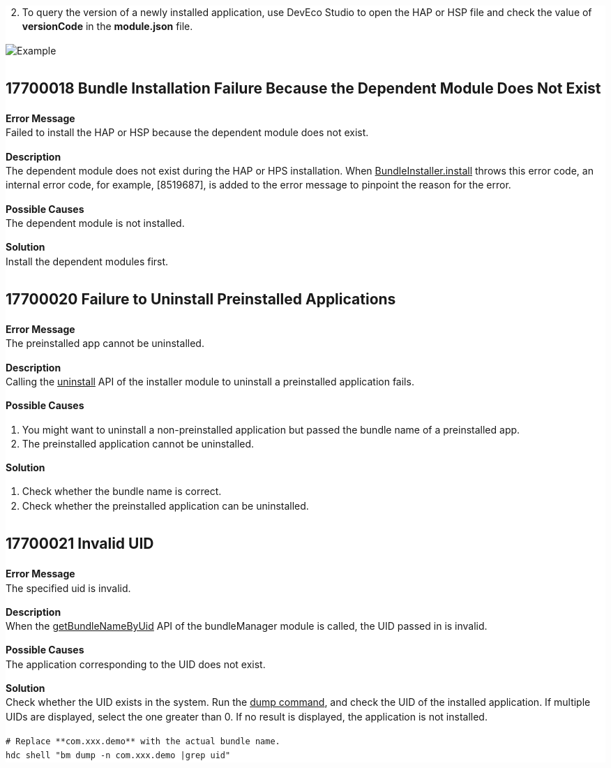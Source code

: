 2. To query the version of a newly installed application, use DevEco Studio to open the HAP or HSP file and check the value of **versionCode** in the **module.json** file.

![Example](figures/hap_verisonCode.PNG)

## 17700018 Bundle Installation Failure Because the Dependent Module Does Not Exist

**Error Message**<br>
Failed to install the HAP or HSP because the dependent module does not exist.

**Description**<br>
The dependent module does not exist during the HAP or HPS installation. When [BundleInstaller.install](js-apis-installer-sys.md#bundleinstallerinstall) throws this error code, an internal error code, for example, [8519687], is added to the error message to pinpoint the reason for the error.

**Possible Causes**<br>
The dependent module is not installed.

**Solution**<br>
Install the dependent modules first.

## 17700020 Failure to Uninstall Preinstalled Applications

**Error Message**<br>
The preinstalled app cannot be uninstalled.

**Description**<br>
Calling the [uninstall](../apis-ability-kit/js-apis-installer-sys.md#bundleinstalleruninstall) API of the installer module to uninstall a preinstalled application fails.

**Possible Causes**<br>
1. You might want to uninstall a non-preinstalled application but passed the bundle name of a preinstalled app.
2. The preinstalled application cannot be uninstalled.

**Solution**<br>
1. Check whether the bundle name is correct.
2. Check whether the preinstalled application can be uninstalled.

## 17700021 Invalid UID

**Error Message**<br>
The specified uid is invalid.

**Description**<br>
When the [getBundleNameByUid](../apis-ability-kit/js-apis-bundleManager.md#bundlemanagergetbundlenamebyuid14) API of the bundleManager module is called, the UID passed in is invalid.

**Possible Causes**<br>
The application corresponding to the UID does not exist.

**Solution**<br>
Check whether the UID exists in the system. Run the [dump command](../../tools/bm-tool.md#dump), and check the UID of the installed application. If multiple UIDs are displayed, select the one greater than 0. If no result is displayed, the application is not installed.
```
# Replace **com.xxx.demo** with the actual bundle name.
hdc shell "bm dump -n com.xxx.demo |grep uid"
```
